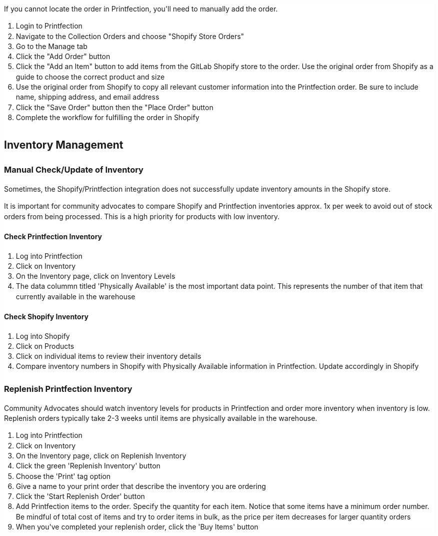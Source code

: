 If you cannot locate the order in Printfection, you'll need to manually add the order.

1. Login to Printfection
2. Navigate to the Collection Orders and choose "Shopify Store Orders"
3. Go to the Manage tab
4. Click the "Add Order" button
5. Click the "Add an Item" button to add items from the GitLab Shopify store to the order. Use the original order from Shopify as a guide to choose the correct product and size
6. Use the original order from Shopify to copy all relevant customer information into the Printfection order. Be sure to include name, shipping address, and email address
7. Click the "Save Order" button then the "Place Order" button
8. Complete the workflow for fulfilling the order in Shopify


## Inventory Management

### Manual Check/Update of Inventory

Sometimes, the Shopify/Printfection integration does not successfully update inventory amounts in the Shopify store. 

It is important for community advocates to compare Shopify and Printfection inventories approx. 1x per week to avoid out of stock orders from being processed. This is a high priority for products with low inventory.

#### Check Printfection Inventory
1. Log into Printfection
2. Click on Inventory
3. On the Inventory page, click on Inventory Levels
4. The data colummn titled 'Physically Available' is the most important data point. This represents the number of that item that currently available in the warehouse 

#### Check Shopify Inventory
1. Log into Shopify
2. Click on Products
3. Click on individual items to review their inventory details
4. Compare inventory numbers in Shopify with Physically Available information in Printfection. Update accordingly in Shopify

### Replenish Printfection Inventory

Community Advocates should watch inventory levels for products in Printfection and order more inventory when inventory is low. Replenish orders typically take 2-3 weeks until items are physically available in the warehouse.

1. Log into Printfection
2. Click on Inventory
3. On the Inventory page, click on Replenish Inventory
4. Click the green 'Replenish Inventory' button
5. Choose the 'Print' tag option
6. Give a name to your print order that describe the inventory you are ordering
7. Click the 'Start Replenish Order' button
8. Add Printfection items to the order. Specify the quantity for each item. Notice that some items have a minimum order number. Be mindful of total cost of items and try to order items in bulk, as the price per item decreases for larger quantity orders
9. When you've completed your replenish order, click the 'Buy Items' button
